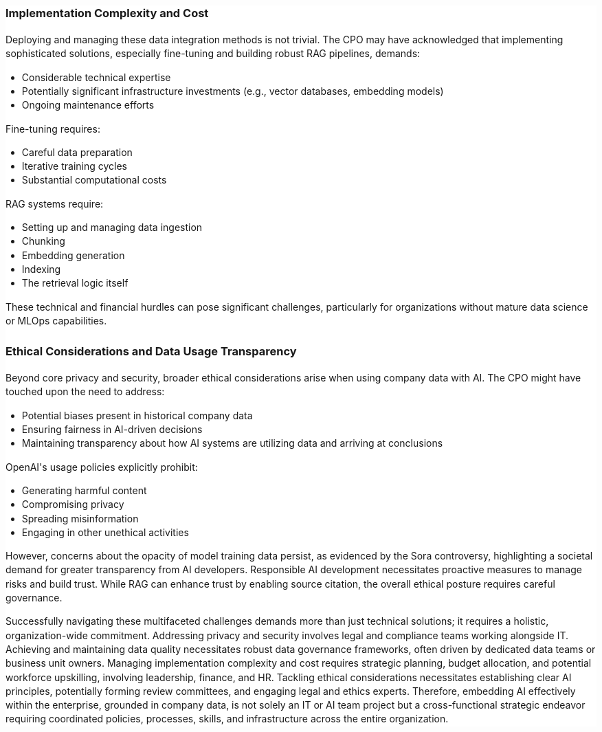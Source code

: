 ### Implementation Complexity and Cost

Deploying and managing these data integration methods is not trivial. The CPO may have acknowledged that implementing sophisticated solutions, especially fine-tuning and building robust RAG pipelines, demands:

- Considerable technical expertise
- Potentially significant infrastructure investments (e.g., vector databases, embedding models)
- Ongoing maintenance efforts

Fine-tuning requires:

- Careful data preparation
- Iterative training cycles
- Substantial computational costs

RAG systems require:

- Setting up and managing data ingestion
- Chunking
- Embedding generation
- Indexing
- The retrieval logic itself

These technical and financial hurdles can pose significant challenges, particularly for organizations without mature data science or MLOps capabilities.

### Ethical Considerations and Data Usage Transparency

Beyond core privacy and security, broader ethical considerations arise when using company data with AI. The CPO might have touched upon the need to address:

- Potential biases present in historical company data
- Ensuring fairness in AI-driven decisions
- Maintaining transparency about how AI systems are utilizing data and arriving at conclusions

OpenAI's usage policies explicitly prohibit:

- Generating harmful content
- Compromising privacy
- Spreading misinformation
- Engaging in other unethical activities

However, concerns about the opacity of model training data persist, as evidenced by the Sora controversy, highlighting a societal demand for greater transparency from AI developers. Responsible AI development necessitates proactive measures to manage risks and build trust. While RAG can enhance trust by enabling source citation, the overall ethical posture requires careful governance.

Successfully navigating these multifaceted challenges demands more than just technical solutions; it requires a holistic, organization-wide commitment. Addressing privacy and security involves legal and compliance teams working alongside IT. Achieving and maintaining data quality necessitates robust data governance frameworks, often driven by dedicated data teams or business unit owners. Managing implementation complexity and cost requires strategic planning, budget allocation, and potential workforce upskilling, involving leadership, finance, and HR. Tackling ethical considerations necessitates establishing clear AI principles, potentially forming review committees, and engaging legal and ethics experts. Therefore, embedding AI effectively within the enterprise, grounded in company data, is not solely an IT or AI team project but a cross-functional strategic endeavor requiring coordinated policies, processes, skills, and infrastructure across the entire organization.
